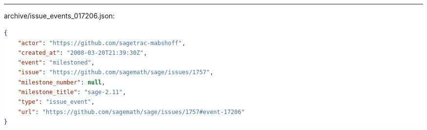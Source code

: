 

---

archive/issue_events_017206.json:
```json
{
    "actor": "https://github.com/sagetrac-mabshoff",
    "created_at": "2008-03-20T21:39:30Z",
    "event": "milestoned",
    "issue": "https://github.com/sagemath/sage/issues/1757",
    "milestone_number": null,
    "milestone_title": "sage-2.11",
    "type": "issue_event",
    "url": "https://github.com/sagemath/sage/issues/1757#event-17206"
}
```
